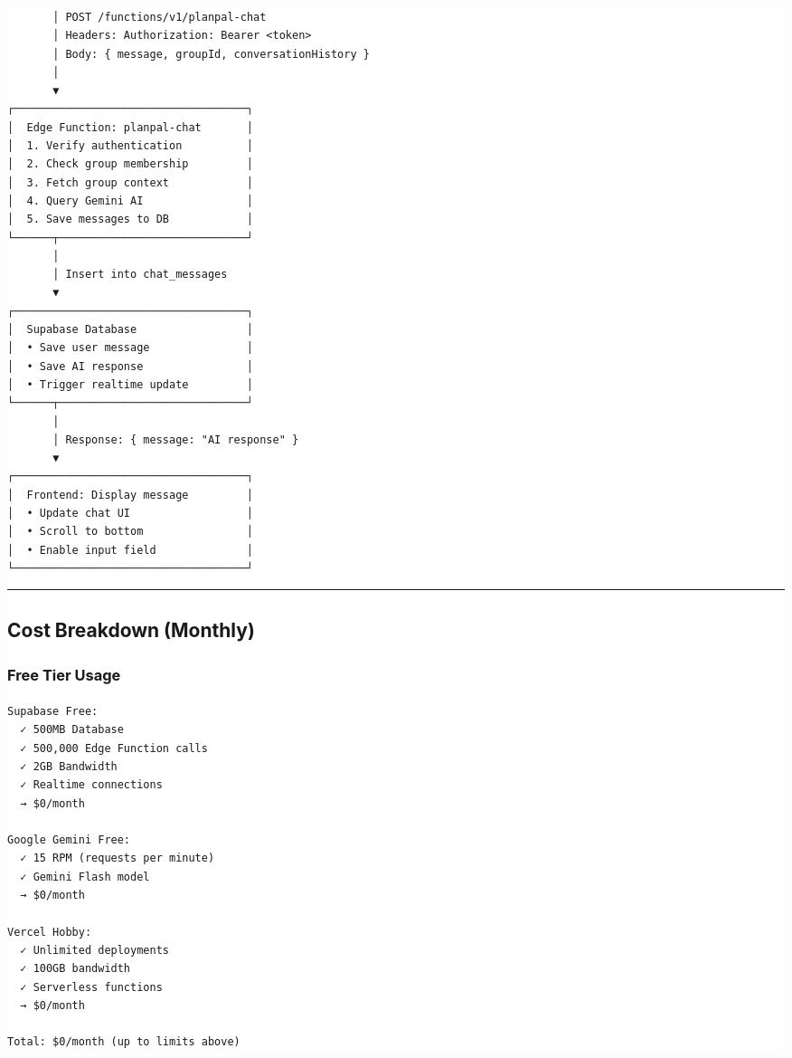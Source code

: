 ```
       │ POST /functions/v1/planpal-chat
       │ Headers: Authorization: Bearer <token>
       │ Body: { message, groupId, conversationHistory }
       │
       ▼
┌────────────────────────────────────┐
│  Edge Function: planpal-chat       │
│  1. Verify authentication          │
│  2. Check group membership         │
│  3. Fetch group context            │
│  4. Query Gemini AI                │
│  5. Save messages to DB            │
└──────┬─────────────────────────────┘
       │
       │ Insert into chat_messages
       ▼
┌────────────────────────────────────┐
│  Supabase Database                 │
│  • Save user message               │
│  • Save AI response                │
│  • Trigger realtime update         │
└──────┬─────────────────────────────┘
       │
       │ Response: { message: "AI response" }
       ▼
┌────────────────────────────────────┐
│  Frontend: Display message         │
│  • Update chat UI                  │
│  • Scroll to bottom                │
│  • Enable input field              │
└────────────────────────────────────┘
```

---

## Cost Breakdown (Monthly)

### Free Tier Usage
```
Supabase Free:
  ✓ 500MB Database
  ✓ 500,000 Edge Function calls
  ✓ 2GB Bandwidth
  ✓ Realtime connections
  → $0/month

Google Gemini Free:
  ✓ 15 RPM (requests per minute)
  ✓ Gemini Flash model
  → $0/month

Vercel Hobby:
  ✓ Unlimited deployments
  ✓ 100GB bandwidth
  ✓ Serverless functions
  → $0/month

Total: $0/month (up to limits above)
```
